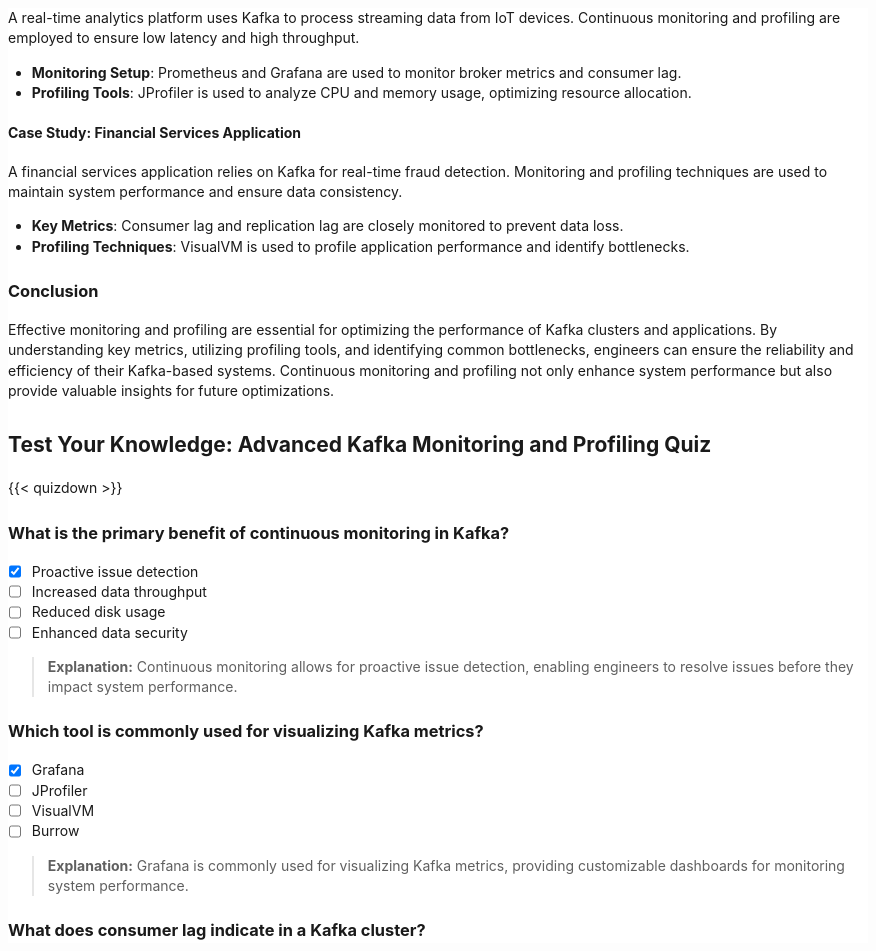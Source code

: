 A real-time analytics platform uses Kafka to process streaming data from IoT devices. Continuous monitoring and profiling are employed to ensure low latency and high throughput.

- **Monitoring Setup**: Prometheus and Grafana are used to monitor broker metrics and consumer lag.
- **Profiling Tools**: JProfiler is used to analyze CPU and memory usage, optimizing resource allocation.

#### Case Study: Financial Services Application

A financial services application relies on Kafka for real-time fraud detection. Monitoring and profiling techniques are used to maintain system performance and ensure data consistency.

- **Key Metrics**: Consumer lag and replication lag are closely monitored to prevent data loss.
- **Profiling Techniques**: VisualVM is used to profile application performance and identify bottlenecks.

### Conclusion

Effective monitoring and profiling are essential for optimizing the performance of Kafka clusters and applications. By understanding key metrics, utilizing profiling tools, and identifying common bottlenecks, engineers can ensure the reliability and efficiency of their Kafka-based systems. Continuous monitoring and profiling not only enhance system performance but also provide valuable insights for future optimizations.

## Test Your Knowledge: Advanced Kafka Monitoring and Profiling Quiz

{{< quizdown >}}

### What is the primary benefit of continuous monitoring in Kafka?

- [x] Proactive issue detection
- [ ] Increased data throughput
- [ ] Reduced disk usage
- [ ] Enhanced data security

> **Explanation:** Continuous monitoring allows for proactive issue detection, enabling engineers to resolve issues before they impact system performance.


### Which tool is commonly used for visualizing Kafka metrics?

- [x] Grafana
- [ ] JProfiler
- [ ] VisualVM
- [ ] Burrow

> **Explanation:** Grafana is commonly used for visualizing Kafka metrics, providing customizable dashboards for monitoring system performance.


### What does consumer lag indicate in a Kafka cluster?
